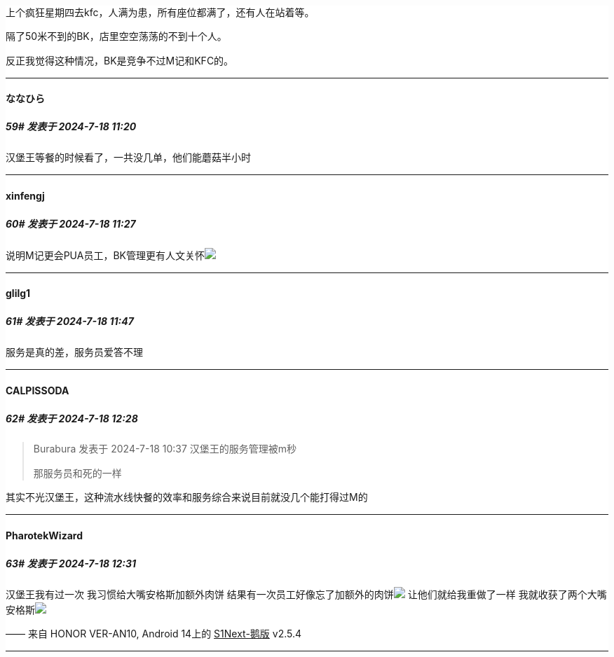 上个疯狂星期四去kfc，人满为患，所有座位都满了，还有人在站着等。

隔了50米不到的BK，店里空空荡荡的不到十个人。

反正我觉得这种情况，BK是竞争不过M记和KFC的。


*****

####  ななひら  
##### 59#       发表于 2024-7-18 11:20

汉堡王等餐的时候看了，一共没几单，他们能蘑菇半小时


*****

####  xinfengj  
##### 60#       发表于 2024-7-18 11:27

说明M记更会PUA员工，BK管理更有人文关怀<img src="https://static.saraba1st.com/image/smiley/face/141.gif" referrerpolicy="no-referrer">


*****

####  glilg1  
##### 61#       发表于 2024-7-18 11:47

服务是真的差，服务员爱答不理


*****

####  CALPISSODA  
##### 62#       发表于 2024-7-18 12:28

<blockquote>Burabura 发表于 2024-7-18 10:37
汉堡王的服务管理被m秒

那服务员和死的一样</blockquote>
其实不光汉堡王，这种流水线快餐的效率和服务综合来说目前就没几个能打得过M的

*****

####  PharotekWizard  
##### 63#       发表于 2024-7-18 12:31

汉堡王我有过一次
我习惯给大嘴安格斯加额外肉饼
结果有一次员工好像忘了加额外的肉饼<img src="https://static.saraba1st.com/image/smiley/face2017/053.png" referrerpolicy="no-referrer">
让他们就给我重做了一样
我就收获了两个大嘴安格斯<img src="https://static.saraba1st.com/image/smiley/face2017/053.png" referrerpolicy="no-referrer">

—— 来自 HONOR VER-AN10, Android 14上的 [S1Next-鹅版](https://github.com/ykrank/S1-Next/releases) v2.5.4

*****
